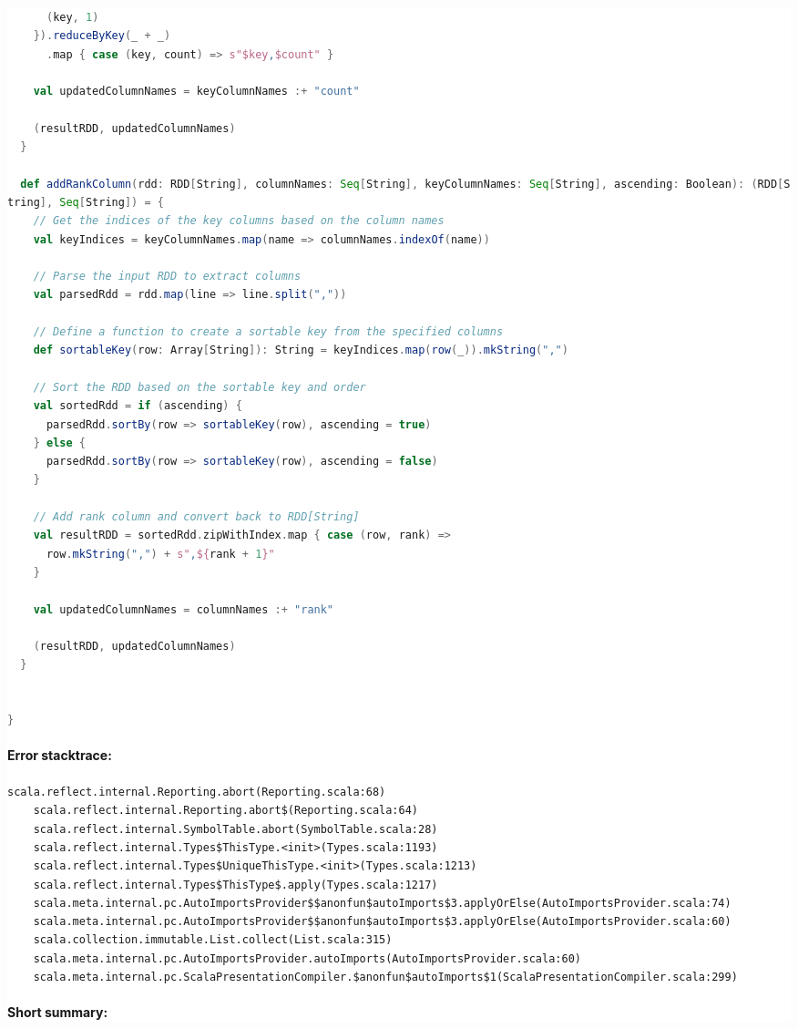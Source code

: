 ```scala
      (key, 1)
    }).reduceByKey(_ + _)
      .map { case (key, count) => s"$key,$count" }

    val updatedColumnNames = keyColumnNames :+ "count"

    (resultRDD, updatedColumnNames)
  }

  def addRankColumn(rdd: RDD[String], columnNames: Seq[String], keyColumnNames: Seq[String], ascending: Boolean): (RDD[String], Seq[String]) = {
    // Get the indices of the key columns based on the column names
    val keyIndices = keyColumnNames.map(name => columnNames.indexOf(name))

    // Parse the input RDD to extract columns
    val parsedRdd = rdd.map(line => line.split(","))

    // Define a function to create a sortable key from the specified columns
    def sortableKey(row: Array[String]): String = keyIndices.map(row(_)).mkString(",")

    // Sort the RDD based on the sortable key and order
    val sortedRdd = if (ascending) {
      parsedRdd.sortBy(row => sortableKey(row), ascending = true)
    } else {
      parsedRdd.sortBy(row => sortableKey(row), ascending = false)
    }

    // Add rank column and convert back to RDD[String]
    val resultRDD = sortedRdd.zipWithIndex.map { case (row, rank) =>
      row.mkString(",") + s",${rank + 1}"
    }

    val updatedColumnNames = columnNames :+ "rank"

    (resultRDD, updatedColumnNames)
  }


}

```



#### Error stacktrace:

```
scala.reflect.internal.Reporting.abort(Reporting.scala:68)
	scala.reflect.internal.Reporting.abort$(Reporting.scala:64)
	scala.reflect.internal.SymbolTable.abort(SymbolTable.scala:28)
	scala.reflect.internal.Types$ThisType.<init>(Types.scala:1193)
	scala.reflect.internal.Types$UniqueThisType.<init>(Types.scala:1213)
	scala.reflect.internal.Types$ThisType$.apply(Types.scala:1217)
	scala.meta.internal.pc.AutoImportsProvider$$anonfun$autoImports$3.applyOrElse(AutoImportsProvider.scala:74)
	scala.meta.internal.pc.AutoImportsProvider$$anonfun$autoImports$3.applyOrElse(AutoImportsProvider.scala:60)
	scala.collection.immutable.List.collect(List.scala:315)
	scala.meta.internal.pc.AutoImportsProvider.autoImports(AutoImportsProvider.scala:60)
	scala.meta.internal.pc.ScalaPresentationCompiler.$anonfun$autoImports$1(ScalaPresentationCompiler.scala:299)
```
#### Short summary: 
